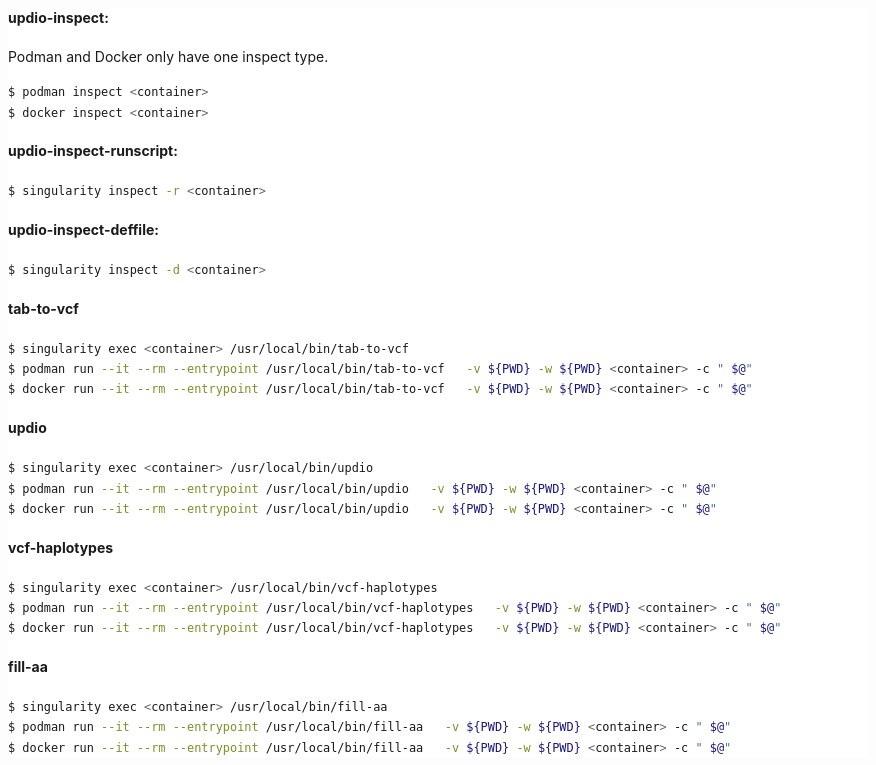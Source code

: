 #### updio-inspect:

Podman and Docker only have one inspect type.

```bash
$ podman inspect <container>
$ docker inspect <container>
```

#### updio-inspect-runscript:

```bash
$ singularity inspect -r <container>
```

#### updio-inspect-deffile:

```bash
$ singularity inspect -d <container>
```


#### tab-to-vcf

```bash
$ singularity exec <container> /usr/local/bin/tab-to-vcf
$ podman run --it --rm --entrypoint /usr/local/bin/tab-to-vcf   -v ${PWD} -w ${PWD} <container> -c " $@"
$ docker run --it --rm --entrypoint /usr/local/bin/tab-to-vcf   -v ${PWD} -w ${PWD} <container> -c " $@"
```


#### updio

```bash
$ singularity exec <container> /usr/local/bin/updio
$ podman run --it --rm --entrypoint /usr/local/bin/updio   -v ${PWD} -w ${PWD} <container> -c " $@"
$ docker run --it --rm --entrypoint /usr/local/bin/updio   -v ${PWD} -w ${PWD} <container> -c " $@"
```


#### vcf-haplotypes

```bash
$ singularity exec <container> /usr/local/bin/vcf-haplotypes
$ podman run --it --rm --entrypoint /usr/local/bin/vcf-haplotypes   -v ${PWD} -w ${PWD} <container> -c " $@"
$ docker run --it --rm --entrypoint /usr/local/bin/vcf-haplotypes   -v ${PWD} -w ${PWD} <container> -c " $@"
```


#### fill-aa

```bash
$ singularity exec <container> /usr/local/bin/fill-aa
$ podman run --it --rm --entrypoint /usr/local/bin/fill-aa   -v ${PWD} -w ${PWD} <container> -c " $@"
$ docker run --it --rm --entrypoint /usr/local/bin/fill-aa   -v ${PWD} -w ${PWD} <container> -c " $@"
```
